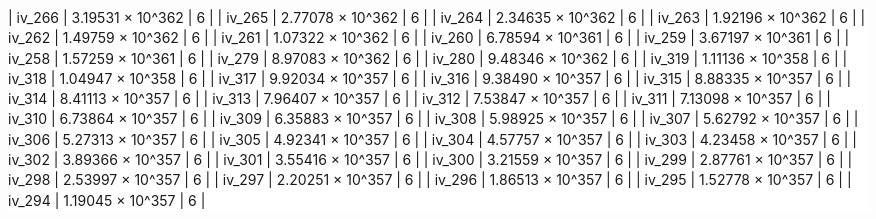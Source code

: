 | iv_266 | 3.19531 × 10^362 | 6 |
| iv_265 | 2.77078 × 10^362 | 6 |
| iv_264 | 2.34635 × 10^362 | 6 |
| iv_263 | 1.92196 × 10^362 | 6 |
| iv_262 | 1.49759 × 10^362 | 6 |
| iv_261 | 1.07322 × 10^362 | 6 |
| iv_260 | 6.78594 × 10^361 | 6 |
| iv_259 | 3.67197 × 10^361 | 6 |
| iv_258 | 1.57259 × 10^361 | 6 |
| iv_279 | 8.97083 × 10^362 | 6 |
| iv_280 | 9.48346 × 10^362 | 6 |
| iv_319 | 1.11136 × 10^358 | 6 |
| iv_318 | 1.04947 × 10^358 | 6 |
| iv_317 | 9.92034 × 10^357 | 6 |
| iv_316 | 9.38490 × 10^357 | 6 |
| iv_315 | 8.88335 × 10^357 | 6 |
| iv_314 | 8.41113 × 10^357 | 6 |
| iv_313 | 7.96407 × 10^357 | 6 |
| iv_312 | 7.53847 × 10^357 | 6 |
| iv_311 | 7.13098 × 10^357 | 6 |
| iv_310 | 6.73864 × 10^357 | 6 |
| iv_309 | 6.35883 × 10^357 | 6 |
| iv_308 | 5.98925 × 10^357 | 6 |
| iv_307 | 5.62792 × 10^357 | 6 |
| iv_306 | 5.27313 × 10^357 | 6 |
| iv_305 | 4.92341 × 10^357 | 6 |
| iv_304 | 4.57757 × 10^357 | 6 |
| iv_303 | 4.23458 × 10^357 | 6 |
| iv_302 | 3.89366 × 10^357 | 6 |
| iv_301 | 3.55416 × 10^357 | 6 |
| iv_300 | 3.21559 × 10^357 | 6 |
| iv_299 | 2.87761 × 10^357 | 6 |
| iv_298 | 2.53997 × 10^357 | 6 |
| iv_297 | 2.20251 × 10^357 | 6 |
| iv_296 | 1.86513 × 10^357 | 6 |
| iv_295 | 1.52778 × 10^357 | 6 |
| iv_294 | 1.19045 × 10^357 | 6 |